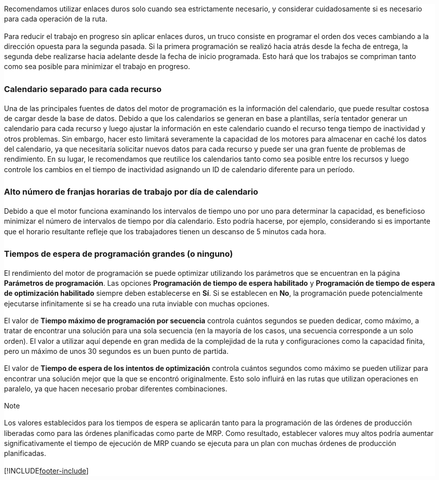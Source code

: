 Recomendamos utilizar enlaces duros solo cuando sea estrictamente necesario, y considerar cuidadosamente si es necesario para cada operación de la ruta.

Para reducir el trabajo en progreso sin aplicar enlaces duros, un truco consiste en programar el orden dos veces cambiando a la dirección opuesta para la segunda pasada. Si la primera programación se realizó hacia atrás desde la fecha de entrega, la segunda debe realizarse hacia adelante desde la fecha de inicio programada. Esto hará que los trabajos se compriman tanto como sea posible para minimizar el trabajo en progreso.

### <a name="separate-calendar-for-each-resource"></a>Calendario separado para cada recurso

Una de las principales fuentes de datos del motor de programación es la información del calendario, que puede resultar costosa de cargar desde la base de datos. Debido a que los calendarios se generan en base a plantillas, sería tentador generar un calendario para cada recurso y luego ajustar la información en este calendario cuando el recurso tenga tiempo de inactividad y otros problemas. Sin embargo, hacer esto limitará severamente la capacidad de los motores para almacenar en caché los datos del calendario, ya que necesitaría solicitar nuevos datos para cada recurso y puede ser una gran fuente de problemas de rendimiento. En su lugar, le recomendamos que reutilice los calendarios tanto como sea posible entre los recursos y luego controle los cambios en el tiempo de inactividad asignando un ID de calendario diferente para un período.

### <a name="high-number-of-working-time-slots-per-calendar-day"></a>Alto número de franjas horarias de trabajo por día de calendario

Debido a que el motor funciona examinando los intervalos de tiempo uno por uno para determinar la capacidad, es beneficioso minimizar el número de intervalos de tiempo por día calendario. Esto podría hacerse, por ejemplo, considerando si es importante que el horario resultante refleje que los trabajadores tienen un descanso de 5 minutos cada hora.

### <a name="large-or-none-scheduling-timeouts"></a>Tiempos de espera de programación grandes (o ninguno)

El rendimiento del motor de programación se puede optimizar utilizando los parámetros que se encuentran en la página **Parámetros de programación**. Las opciones **Programación de tiempo de espera habilitado** y **Programación de tiempo de espera de optimización habilitado** siempre deben establecerse en **Sí**. Si se establecen en **No**, la programación puede potencialmente ejecutarse infinitamente si se ha creado una ruta inviable con muchas opciones.

El valor de **Tiempo máximo de programación por secuencia** controla cuántos segundos se pueden dedicar, como máximo, a tratar de encontrar una solución para una sola secuencia (en la mayoría de los casos, una secuencia corresponde a un solo orden). El valor a utilizar aquí depende en gran medida de la complejidad de la ruta y configuraciones como la capacidad finita, pero un máximo de unos 30 segundos es un buen punto de partida.

El valor de **Tiempo de espera de los intentos de optimización** controla cuántos segundos como máximo se pueden utilizar para encontrar una solución mejor que la que se encontró originalmente. Esto solo influirá en las rutas que utilizan operaciones en paralelo, ya que hacen necesario probar diferentes combinaciones.

> [!NOTE]
> Los valores establecidos para los tiempos de espera se aplicarán tanto para la programación de las órdenes de producción liberadas como para las órdenes planificadas como parte de MRP. Como resultado, establecer valores muy altos podría aumentar significativamente el tiempo de ejecución de MRP cuando se ejecuta para un plan con muchas órdenes de producción planificadas.


[!INCLUDE[footer-include](../../includes/footer-banner.md)]